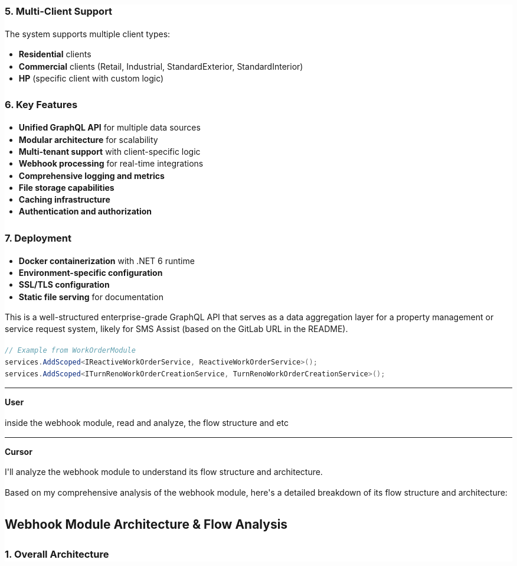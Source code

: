 ### **5. Multi-Client Support**

The system supports multiple client types:
- **Residential** clients
- **Commercial** clients (Retail, Industrial, StandardExterior, StandardInterior)
- **HP** (specific client with custom logic)

### **6. Key Features**

- **Unified GraphQL API** for multiple data sources
- **Modular architecture** for scalability
- **Multi-tenant support** with client-specific logic
- **Webhook processing** for real-time integrations
- **Comprehensive logging and metrics**
- **File storage capabilities**
- **Caching infrastructure**
- **Authentication and authorization**

### **7. Deployment**

- **Docker containerization** with .NET 6 runtime
- **Environment-specific configuration**
- **SSL/TLS configuration**
- **Static file serving** for documentation

This is a well-structured enterprise-grade GraphQL API that serves as a data aggregation layer for a property management or service request system, likely for SMS Assist (based on the GitLab URL in the README).

```csharp
// Example from WorkOrderModule
services.AddScoped<IReactiveWorkOrderService, ReactiveWorkOrderService>();
services.AddScoped<ITurnRenoWorkOrderCreationService, TurnRenoWorkOrderCreationService>();
```

---

**User**

inside the webhook module, read and analyze, the flow structure and etc

---

**Cursor**

I'll analyze the webhook module to understand its flow structure and architecture.


Based on my comprehensive analysis of the webhook module, here's a detailed breakdown of its flow structure and architecture:

## Webhook Module Architecture & Flow Analysis

### **1. Overall Architecture**
